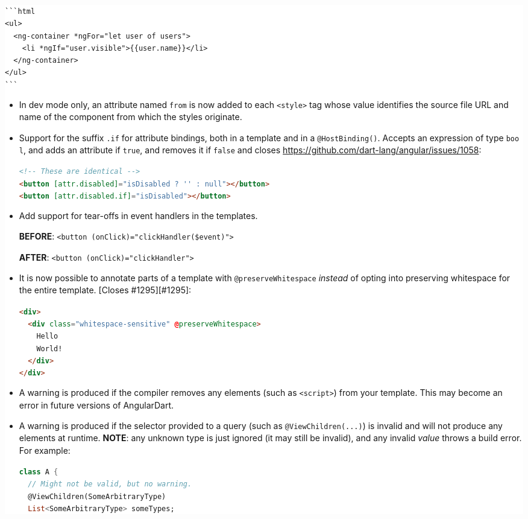     ```html
    <ul>
      <ng-container *ngFor="let user of users">
        <li *ngIf="user.visible">{{user.name}}</li>
      </ng-container>
    </ul>
    ```

*   In dev mode only, an attribute named `from` is now added to each `<style>`
    tag whose value identifies the source file URL and name of the component
    from which the styles originate.

*   Support for the suffix `.if` for attribute bindings, both in a template and
    in a `@HostBinding()`. Accepts an expression of type `bool`, and adds an
    attribute if `true`, and removes it if `false` and closes
    https://github.com/dart-lang/angular/issues/1058:

    ```html
    <!-- These are identical -->
    <button [attr.disabled]="isDisabled ? '' : null"></button>
    <button [attr.disabled.if]="isDisabled"></button>
    ```

*   Add support for tear-offs in event handlers in the templates.

    **BEFORE**: `<button (onClick)="clickHandler($event)">`

    **AFTER**: `<button (onClick)="clickHandler">`

*   It is now possible to annotate parts of a template with
    `@preserveWhitespace` _instead_ of opting into preserving whitespace for the
    entire template. [Closes #1295][#1295]:

    ```html
    <div>
      <div class="whitespace-sensitive" @preserveWhitespace>
        Hello
        World!
      </div>
    </div>
    ```

*   A warning is produced if the compiler removes any elements (such as
    `<script>`) from your template. This may become an error in future versions
    of AngularDart.

*   A warning is produced if the selector provided to a query (such as
    `@ViewChildren(...)`) is invalid and will not produce any elements at
    runtime. **NOTE**: any unknown type is just ignored (it may still be
    invalid), and any invalid _value_ throws a build error. For example:

    ```dart
    class A {
      // Might not be valid, but no warning.
      @ViewChildren(SomeArbitraryType)
      List<SomeArbitraryType> someTypes;


[#1694]: https://github.com/dart-lang/angular/issues/1694
[#1669]: https://github.com/dart-lang/angular/issues/1669
[#1653]: https://github.com/dart-lang/angular/issues/1653
[#1665]: https://github.com/dart-lang/angular/issues/1665
[#1666]: https://github.com/dart-lang/angular/issues/1666
[intl]: https://pub.dev/packages/intl
[i18n_example]: https://github.com/dart-lang/angular/blob/master/examples/i18n
[#434]: https://github.com/dart-lang/angular/issues/434
[#880]: https://github.com/dart-lang/angular/issues/880
[#930]: https://github.com/dart-lang/angular/issues/930
[#1500]: https://github.com/dart-lang/angular/issues/1500
[#1502]: https://github.com/dart-lang/angular/issues/1502
[#1538]: https://github.com/dart-lang/angular/issues/1538
[#1539]: https://github.com/dart-lang/angular/issues/1539
[#1540]: https://github.com/dart-lang/angular/issues/1540
[#1558]: https://github.com/dart-lang/angular/issues/1558
[#1570]: https://github.com/dart-lang/angular/issues/1570
[#1591]: https://github.com/dart-lang/angular/issues/1591
[#1598]: https://github.com/dart-lang/angular/issues/1598
[#1625]: https://github.com/dart-lang/angular/issues/1625
[#1633]: https://github.com/dart-lang/angular/issues/1633
[CopyBara]: https://github.com/google/copybara
[github-sync]: https://github.com/dart-lang/angular/tree/github-sync
[deep-removal]: https://www.chromestatus.com/features/4964279606312960
[static-profile]: https://drafts.csswg.org/css-scoping/#deep-combinator